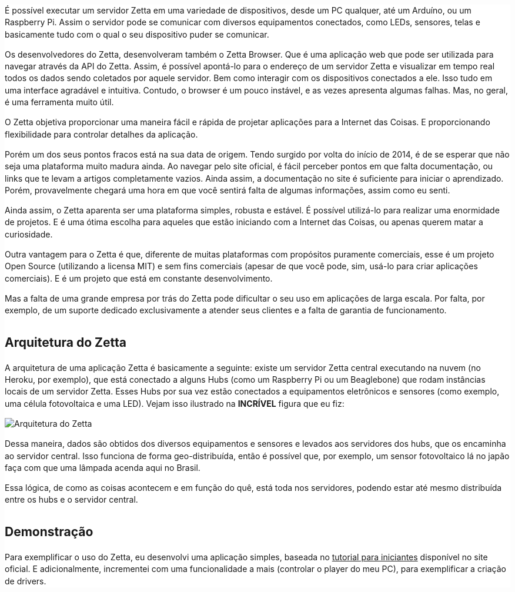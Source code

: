 É possível executar um servidor Zetta em uma variedade de dispositivos, desde um PC qualquer, até um Arduíno, ou um Raspberry Pi. Assim o servidor pode se comunicar com diversos equipamentos conectados, como LEDs, sensores, telas e basicamente tudo com o qual o seu dispositivo puder se comunicar.

Os desenvolvedores do Zetta, desenvolveram também o Zetta Browser. Que é uma aplicação web que pode ser utilizada para navegar através da API do Zetta. Assim, é possível apontá-lo para o endereço de um servidor Zetta e visualizar em tempo real todos os dados sendo coletados por aquele servidor. Bem como interagir com os dispositivos conectados a ele. Isso tudo em uma interface agradável e intuitiva. Contudo, o browser é um pouco instável, e as vezes apresenta algumas falhas. Mas, no geral, é uma ferramenta muito útil.

O Zetta objetiva proporcionar uma maneira fácil e rápida de projetar aplicações para a Internet das Coisas. E proporcionando flexibilidade para controlar detalhes da aplicação.

Porém um dos seus pontos fracos está na sua data de origem. Tendo surgido por volta do início de 2014, é de se esperar que não seja uma plataforma muito madura ainda. Ao navegar pelo site oficial, é fácil perceber pontos em que falta documentação, ou links que te levam a artigos completamente vazios. Ainda assim, a documentação no site é suficiente para iniciar o aprendizado. Porém, provavelmente chegará uma hora em que você sentirá falta de algumas informações, assim como eu senti.

Ainda assim, o Zetta aparenta ser uma plataforma simples, robusta e estável. É possível utilizá-lo para realizar uma enormidade de projetos. E é uma ótima escolha para aqueles que estão iniciando com a Internet das Coisas, ou apenas querem matar a curiosidade.

Outra vantagem para o Zetta é que, diferente de muitas plataformas com propósitos puramente comerciais, esse é um projeto Open Source (utilizando a licensa MIT) e sem fins comerciais (apesar de que você pode, sim, usá-lo para criar aplicações comerciais). E é um projeto que está em constante desenvolvimento.

Mas a falta de uma grande empresa por trás do Zetta pode dificultar o seu uso em aplicações de larga escala. Por falta, por exemplo, de um suporte dedicado exclusivamente a atender seus clientes e a falta de garantia de funcionamento.

## Arquitetura do Zetta

A arquitetura de uma aplicação Zetta é basicamente a seguinte: existe um servidor Zetta central executando na nuvem (no Heroku, por exemplo), que está conectado a alguns Hubs (como um Raspberry Pi ou um Beaglebone) que rodam instâncias locais de um servidor Zetta. Esses Hubs por sua vez estão conectados a equipamentos eletrônicos e sensores (como exemplo, uma célula fotovoltaica e uma LED). Vejam isso ilustrado na **INCRÍVEL** figura que eu fiz:

![Arquitetura do Zetta](/images/arquitetura-do-zetta.jpg)

Dessa maneira, dados são obtidos dos diversos equipamentos e sensores e levados aos servidores dos hubs, que os encaminha ao servidor central. Isso funciona de forma geo-distribuída, então é possível que, por exemplo, um sensor fotovoltaico lá no japão faça com que uma lâmpada acenda aqui no Brasil.

Essa lógica, de como as coisas acontecem e em função do quê, está toda nos servidores, podendo estar até mesmo distribuída entre os hubs e o servidor central.

## Demonstração

Para exemplificar o uso do Zetta, eu desenvolvi uma aplicação simples, baseada no [tutorial para iniciantes][hello-zetta] disponível no site oficial. E adicionalmente, incrementei com uma funcionalidade a mais (controlar o player do meu PC), para exemplificar a criação de drivers.


[zetta]: http://www.zettajs.org/
[zetta-repo]: https://github.com/zettajs/zetta/
[hello-zetta]: http://www.zettajs.org/projects/2014/10/13/Hello-World.html
[node]: https://nodejs.org/
[npm]: https://www.npmjs.com/
[banshee]: http://banshee.fm/
[heroku]: https://heroku.com/
[rest]: http://pt.wikipedia.org/wiki/REST
[IoT]: http://pt.wikipedia.org/wiki/Internet_das_Coisas
[reactive-programming]: http://en.wikipedia.org/wiki/Reactive_programming
[websockets]: http://pt.wikipedia.org/wiki/WebSocket
[github-server]: https://github.com/possatti/sample-zettajs-server/
[github-driver]: https://github.com/possatti/zetta-banshee-driver
[zetta-server-zip]: https://github.com/possatti/sample-zettajs-server/archive/v0.1.zip